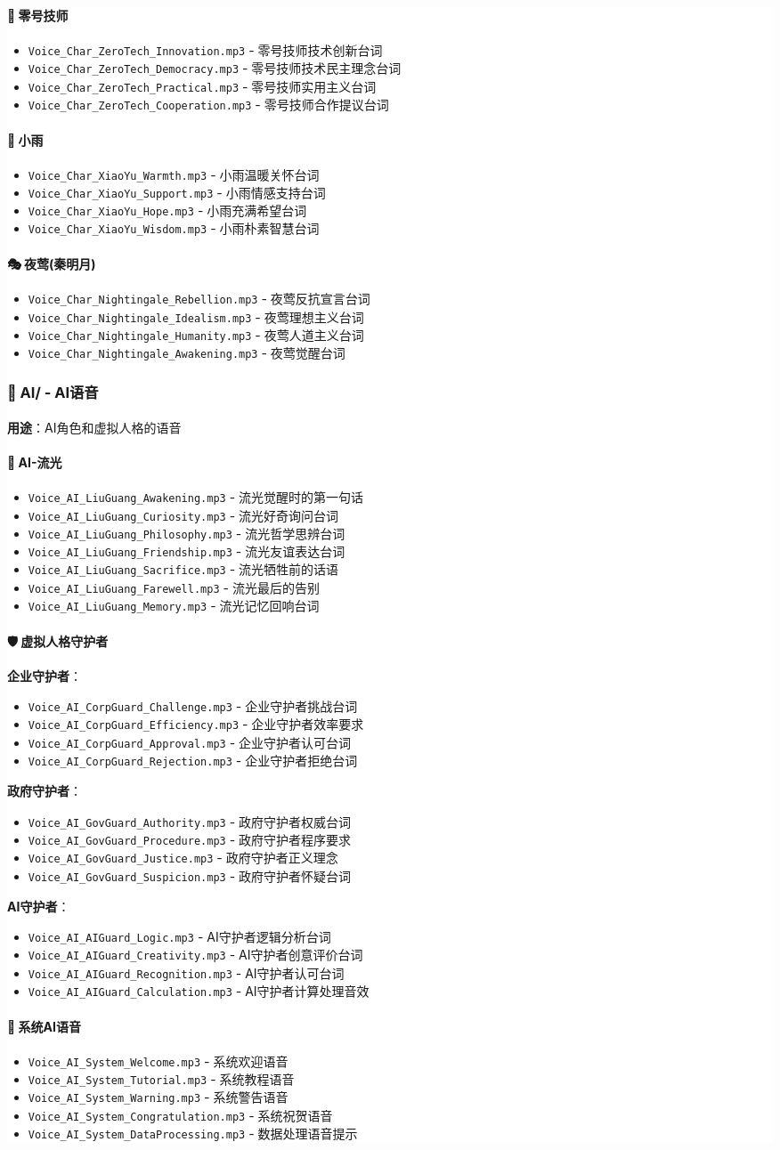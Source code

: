 #### 🔧 零号技师
- `Voice_Char_ZeroTech_Innovation.mp3` - 零号技师技术创新台词
- `Voice_Char_ZeroTech_Democracy.mp3` - 零号技师技术民主理念台词
- `Voice_Char_ZeroTech_Practical.mp3` - 零号技师实用主义台词
- `Voice_Char_ZeroTech_Cooperation.mp3` - 零号技师合作提议台词

#### 🌸 小雨
- `Voice_Char_XiaoYu_Warmth.mp3` - 小雨温暖关怀台词
- `Voice_Char_XiaoYu_Support.mp3` - 小雨情感支持台词
- `Voice_Char_XiaoYu_Hope.mp3` - 小雨充满希望台词
- `Voice_Char_XiaoYu_Wisdom.mp3` - 小雨朴素智慧台词

#### 🎭 夜莺(秦明月)
- `Voice_Char_Nightingale_Rebellion.mp3` - 夜莺反抗宣言台词
- `Voice_Char_Nightingale_Idealism.mp3` - 夜莺理想主义台词
- `Voice_Char_Nightingale_Humanity.mp3` - 夜莺人道主义台词
- `Voice_Char_Nightingale_Awakening.mp3` - 夜莺觉醒台词

### 🤖 AI/ - AI语音
**用途**：AI角色和虚拟人格的语音

#### 💫 AI-流光
- `Voice_AI_LiuGuang_Awakening.mp3` - 流光觉醒时的第一句话
- `Voice_AI_LiuGuang_Curiosity.mp3` - 流光好奇询问台词
- `Voice_AI_LiuGuang_Philosophy.mp3` - 流光哲学思辨台词
- `Voice_AI_LiuGuang_Friendship.mp3` - 流光友谊表达台词
- `Voice_AI_LiuGuang_Sacrifice.mp3` - 流光牺牲前的话语
- `Voice_AI_LiuGuang_Farewell.mp3` - 流光最后的告别
- `Voice_AI_LiuGuang_Memory.mp3` - 流光记忆回响台词

#### 🛡️ 虚拟人格守护者
**企业守护者**：
- `Voice_AI_CorpGuard_Challenge.mp3` - 企业守护者挑战台词
- `Voice_AI_CorpGuard_Efficiency.mp3` - 企业守护者效率要求
- `Voice_AI_CorpGuard_Approval.mp3` - 企业守护者认可台词
- `Voice_AI_CorpGuard_Rejection.mp3` - 企业守护者拒绝台词

**政府守护者**：
- `Voice_AI_GovGuard_Authority.mp3` - 政府守护者权威台词
- `Voice_AI_GovGuard_Procedure.mp3` - 政府守护者程序要求
- `Voice_AI_GovGuard_Justice.mp3` - 政府守护者正义理念
- `Voice_AI_GovGuard_Suspicion.mp3` - 政府守护者怀疑台词

**AI守护者**：
- `Voice_AI_AIGuard_Logic.mp3` - AI守护者逻辑分析台词
- `Voice_AI_AIGuard_Creativity.mp3` - AI守护者创意评价台词
- `Voice_AI_AIGuard_Recognition.mp3` - AI守护者认可台词
- `Voice_AI_AIGuard_Calculation.mp3` - AI守护者计算处理音效

#### 🎯 系统AI语音
- `Voice_AI_System_Welcome.mp3` - 系统欢迎语音
- `Voice_AI_System_Tutorial.mp3` - 系统教程语音
- `Voice_AI_System_Warning.mp3` - 系统警告语音
- `Voice_AI_System_Congratulation.mp3` - 系统祝贺语音
- `Voice_AI_System_DataProcessing.mp3` - 数据处理语音提示
